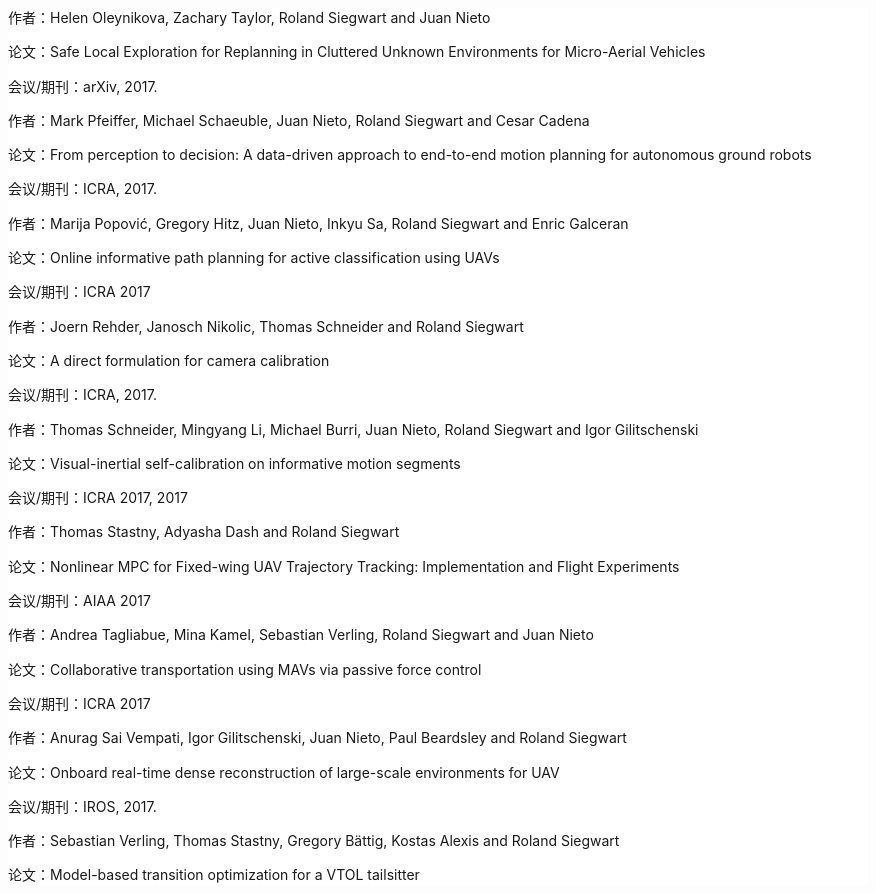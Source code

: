 
作者：Helen Oleynikova, Zachary Taylor, Roland Siegwart and Juan Nieto

论文：Safe Local Exploration for Replanning in Cluttered Unknown Environments for Micro-Aerial Vehicles

会议/期刊：arXiv, 2017.



作者：Mark Pfeiffer, Michael Schaeuble, Juan Nieto, Roland Siegwart and Cesar Cadena

论文：From perception to decision: A data-driven approach to end-to-end motion planning for autonomous ground robots

会议/期刊：ICRA, 2017.



作者：Marija Popović, Gregory Hitz, Juan Nieto, Inkyu Sa, Roland Siegwart and Enric Galceran

论文：Online informative path planning for active classification using UAVs

会议/期刊：ICRA 2017



作者：Joern Rehder, Janosch Nikolic, Thomas Schneider and Roland Siegwart

论文：A direct formulation for camera calibration

会议/期刊：ICRA, 2017.



作者：Thomas Schneider, Mingyang Li, Michael Burri, Juan Nieto, Roland Siegwart and Igor Gilitschenski

论文：Visual-inertial self-calibration on informative motion segments

会议/期刊：ICRA 2017, 2017



作者：Thomas Stastny, Adyasha Dash and Roland Siegwart

论文：Nonlinear MPC for Fixed-wing UAV Trajectory Tracking: Implementation and Flight Experiments

会议/期刊：AIAA 2017



作者：Andrea Tagliabue, Mina Kamel, Sebastian Verling, Roland Siegwart and Juan Nieto

论文：Collaborative transportation using MAVs via passive force control

会议/期刊：ICRA 2017



作者：Anurag Sai Vempati, Igor Gilitschenski, Juan Nieto, Paul Beardsley and Roland Siegwart

论文：Onboard real-time dense reconstruction of large-scale environments for UAV

会议/期刊：IROS, 2017.



作者：Sebastian Verling, Thomas Stastny, Gregory Bättig, Kostas Alexis and Roland Siegwart

论文：Model-based transition optimization for a VTOL tailsitter
